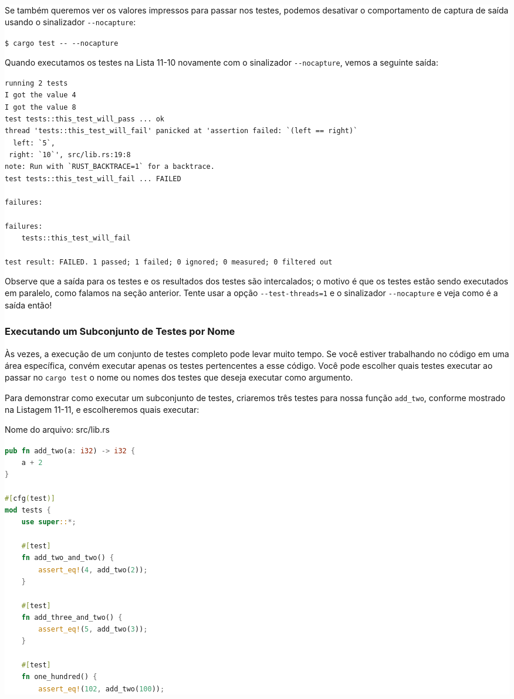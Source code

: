 Se também queremos ver os valores impressos para passar nos testes, podemos 
desativar o comportamento de captura de saída usando o sinalizador `--nocapture`:

```text
$ cargo test -- --nocapture
```

Quando executamos os testes na Lista 11-10 novamente com o sinalizador `--nocapture`, 
vemos a seguinte saída:

```text
running 2 tests
I got the value 4
I got the value 8
test tests::this_test_will_pass ... ok
thread 'tests::this_test_will_fail' panicked at 'assertion failed: `(left == right)`
  left: `5`,
 right: `10`', src/lib.rs:19:8
note: Run with `RUST_BACKTRACE=1` for a backtrace.
test tests::this_test_will_fail ... FAILED

failures:

failures:
    tests::this_test_will_fail

test result: FAILED. 1 passed; 1 failed; 0 ignored; 0 measured; 0 filtered out
```

Observe que a saída para os testes e os resultados dos testes são intercalados; 
o motivo é que os testes estão sendo executados em paralelo, como falamos na seção 
anterior. Tente usar a opção `--test-threads=1` e o sinalizador `--nocapture` e 
veja como é a saída então!

### Executando um Subconjunto de Testes por Nome

Às vezes, a execução de um conjunto de testes completo pode levar muito tempo. Se 
você estiver trabalhando no código em uma área específica, convém executar apenas 
os testes pertencentes a esse código. Você pode escolher quais testes executar ao 
passar no `cargo test` o nome ou nomes dos testes que deseja executar como argumento.

Para demonstrar como executar um subconjunto de testes, criaremos três testes para nossa 
função `add_two`, conforme mostrado na Listagem 11-11, e escolheremos quais executar:

<span class="filename">Nome do arquivo: src/lib.rs</span>

```rust
pub fn add_two(a: i32) -> i32 {
    a + 2
}

#[cfg(test)]
mod tests {
    use super::*;

    #[test]
    fn add_two_and_two() {
        assert_eq!(4, add_two(2));
    }

    #[test]
    fn add_three_and_two() {
        assert_eq!(5, add_two(3));
    }

    #[test]
    fn one_hundred() {
        assert_eq!(102, add_two(100));
```